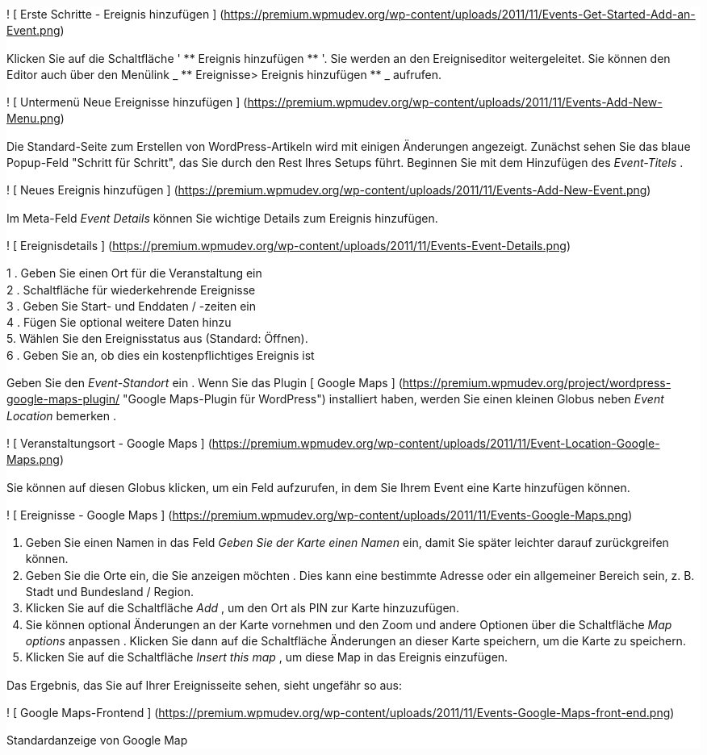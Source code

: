 ! [ Erste Schritte - Ereignis hinzufügen ] (https://premium.wpmudev.org/wp-content/uploads/2011/11/Events-Get-Started-Add-an-Event.png)

Klicken Sie auf die Schaltfläche ' ** Ereignis hinzufügen ** '. Sie werden an den Ereigniseditor weitergeleitet. Sie können den Editor auch über den Menülink _ ** Ereignisse> Ereignis hinzufügen ** _ aufrufen.

! [ Untermenü Neue Ereignisse hinzufügen ] (https://premium.wpmudev.org/wp-content/uploads/2011/11/Events-Add-New-Menu.png)

Die Standard-Seite zum Erstellen von WordPress-Artikeln wird mit einigen Änderungen angezeigt. Zunächst sehen Sie das blaue Popup-Feld "Schritt für Schritt", das Sie durch den Rest Ihres Setups führt. Beginnen Sie mit dem Hinzufügen des _Event-Titels_ .

! [ Neues Ereignis hinzufügen ] (https://premium.wpmudev.org/wp-content/uploads/2011/11/Events-Add-New-Event.png)

Im Meta-Feld _Event Details_ können Sie wichtige Details zum Ereignis hinzufügen.

! [ Ereignisdetails ] (https://premium.wpmudev.org/wp-content/uploads/2011/11/Events-Event-Details.png)

1 \. Geben Sie einen Ort für die Veranstaltung ein  
2 \. Schaltfläche für wiederkehrende Ereignisse  
3 \. Geben Sie Start- und Enddaten / -zeiten ein  
4 \. Fügen Sie optional weitere Daten hinzu  
5. Wählen Sie den Ereignisstatus aus (Standard: Öffnen).  
6 \. Geben Sie an, ob dies ein kostenpflichtiges Ereignis ist

Geben Sie den _Event-Standort_ ein . Wenn Sie das Plugin [ Google Maps ] (https://premium.wpmudev.org/project/wordpress-google-maps-plugin/ "Google Maps-Plugin für WordPress") installiert haben, werden Sie einen kleinen Globus neben _Event Location_ bemerken .

! [ Veranstaltungsort - Google Maps ] (https://premium.wpmudev.org/wp-content/uploads/2011/11/Event-Location-Google-Maps.png)

 Sie können auf diesen Globus klicken, um ein Feld aufzurufen, in dem Sie Ihrem Event eine Karte hinzufügen können. 

! [ Ereignisse - Google Maps ] (https://premium.wpmudev.org/wp-content/uploads/2011/11/Events-Google-Maps.png)

1.   Geben Sie einen Namen in das Feld _Geben Sie der Karte einen Namen_ ein, damit Sie später  leichter darauf zurückgreifen können.
2.   Geben Sie die Orte ein, die Sie anzeigen möchten . Dies kann eine bestimmte Adresse oder ein allgemeiner Bereich sein, z. B. Stadt und Bundesland / Region.
3.   Klicken Sie auf die Schaltfläche _Add_ , um den Ort als PIN zur Karte hinzuzufügen.
4.   Sie können optional Änderungen an der Karte vornehmen und den Zoom und andere Optionen über die Schaltfläche _Map options_ anpassen . Klicken Sie dann auf die Schaltfläche Änderungen an dieser Karte speichern, um die Karte zu speichern.
5.   Klicken Sie auf die Schaltfläche _Insert this map_ , um diese Map in das Ereignis einzufügen.

Das Ergebnis, das Sie auf Ihrer Ereignisseite sehen, sieht ungefähr so ​​aus: 

! [ Google Maps-Frontend ] (https://premium.wpmudev.org/wp-content/uploads/2011/11/Events-Google-Maps-front-end.png)

 Standardanzeige von Google Map
